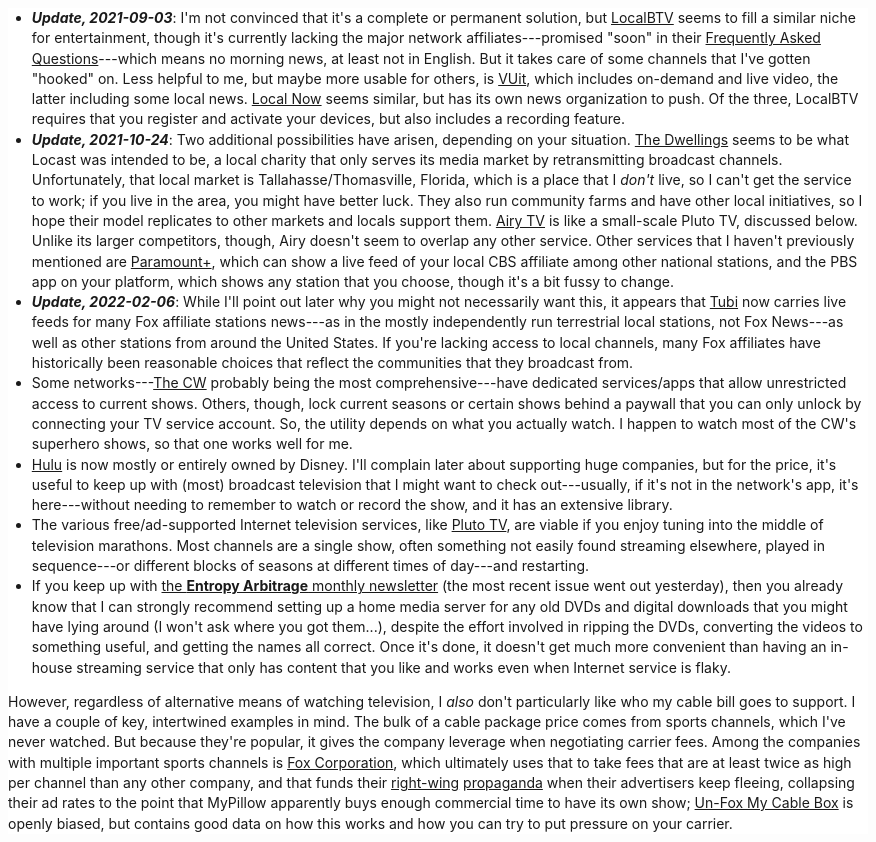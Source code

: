    * ***Update, 2021-09-03***:  I'm not convinced that it's a complete or permanent solution, but [LocalBTV](https://www.localbtv.com/) seems to fill a similar niche for entertainment, though it's currently lacking the major network affiliates---promised "soon" in their [Frequently Asked Questions](https://www.localbtv.com/faq)---which means no morning news, at least not in English.  But it takes care of some channels that I've gotten "hooked" on.  Less helpful to me, but maybe more usable for others, is [VUit](https://www.vuit.com/), which includes on-demand and live video, the latter including some local news.  [Local Now](https://localnow.com/) seems similar, but has its own news organization to push.  Of the three, LocalBTV requires that you register and activate your devices, but also includes a recording feature.
   * ***Update, 2021-10-24***:  Two additional possibilities have arisen, depending on your situation.  [The Dwellings](https://www.thedwellings.tv) seems to be what Locast was intended to be, a local charity that only serves its media market by retransmitting broadcast channels.  Unfortunately, that local market is Tallahasse/Thomasville, Florida, which is a place that I *don't* live, so I can't get the service to work; if you live in the area, you might have better luck.  They also run community farms and have other local initiatives, so I hope their model replicates to other markets and locals support them.  [Airy TV](https://airy.tv/) is like a small-scale Pluto TV, discussed below.  Unlike its larger competitors, though, Airy doesn't seem to overlap any other service.  Other services that I haven't previously mentioned are [Paramount+](https://www.paramountplus.com/home/), which can show a live feed of your local CBS affiliate among other national stations, and the PBS app on your platform, which shows any station that you choose, though it's a bit fussy to change.
   * ***Update, 2022-02-06***:  While I'll point out later why you might not necessarily want this, it appears that [Tubi](https://tubitv.com/) now carries live feeds for many Fox affiliate stations news---as in the mostly independently run terrestrial local stations, not Fox News---as well as other stations from around the United States.  If you're lacking access to local channels, many Fox affiliates have historically been reasonable choices that reflect the communities that they broadcast from.
 * Some networks---[The CW](https://www.cwtv.com/) probably being the most comprehensive---have dedicated services/apps that allow unrestricted access to current shows.  Others, though, lock current seasons or certain shows behind a paywall that you can only unlock by connecting your TV service account.  So, the utility depends on what you actually watch.  I happen to watch most of the CW's superhero shows, so that one works well for me.
 * [Hulu](https://www.hulu.com/) is now mostly or entirely owned by Disney.  I'll complain later about supporting huge companies, but for the price, it's useful to keep up with (most) broadcast television that I might want to check out---usually, if it's not in the network's app, it's here---without needing to remember to watch or record the show, and it has an extensive library.
 * The various free/ad-supported Internet television services, like [Pluto TV](https://en.wikipedia.org/wiki/Pluto_TV), are viable if you enjoy tuning into the middle of television marathons.  Most channels are a single show, often something not easily found streaming elsewhere, played in sequence---or different blocks of seasons at different times of day---and restarting.
 * If you keep up with [the **Entropy Arbitrage** monthly newsletter](https://entropy-arbitrage.mailchimpsites.com/) (the most recent issue went out yesterday), then you already know that I can strongly recommend setting up a home media server for any old DVDs and digital downloads that you might have lying around (I won't ask where you got them...), despite the effort involved in ripping the DVDs, converting the videos to something useful, and getting the names all correct.  Once it's done, it doesn't get much more convenient than having an in-house streaming service that only has content that you like and works even when Internet service is flaky.

However, regardless of alternative means of watching television, I *also* don't particularly like who my cable bill goes to support.  I have a couple of key, intertwined examples in mind.  The bulk of a cable package price comes from sports channels, which I've never watched.  But because they're popular, it gives the company leverage when negotiating carrier fees.  Among the companies with multiple important sports channels is [Fox Corporation](https://en.wikipedia.org/wiki/Fox_Corporation), which ultimately uses that to take fees that are at least twice as high per channel than any other company, and that funds their [right-wing](https://gawker.com/5814150/roger-ailes-secret-nixon-era-blueprint-for-fox-news) [propaganda](https://www.salon.com/2013/10/19/the_birth_of_fox_news/) when their advertisers keep fleeing, collapsing their ad rates to the point that MyPillow apparently buys enough commercial time to have its own show; [Un-Fox My Cable Box](https://unfoxmycablebox.com/) is openly biased, but contains good data on how this works and how you can try to put pressure on your carrier.
